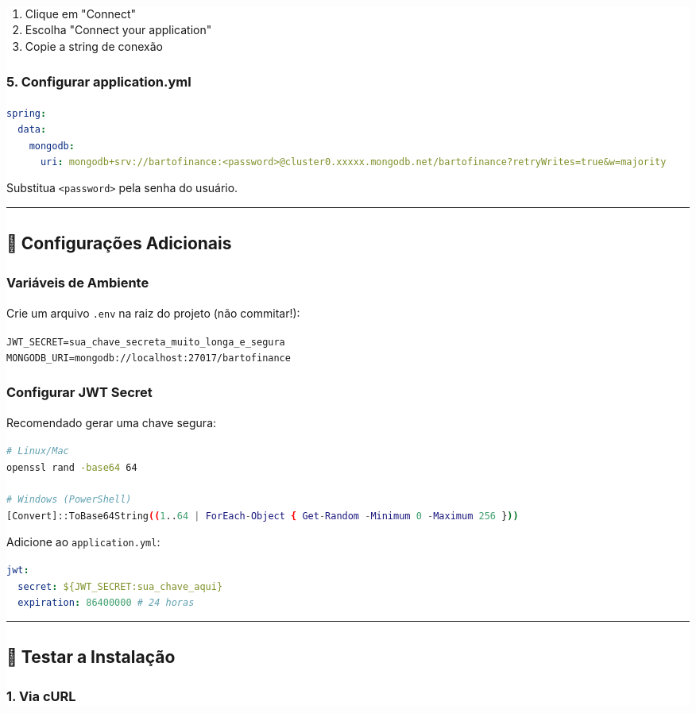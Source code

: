 1. Clique em "Connect"
2. Escolha "Connect your application"
3. Copie a string de conexão

### 5. Configurar application.yml

```yaml
spring:
  data:
    mongodb:
      uri: mongodb+srv://bartofinance:<password>@cluster0.xxxxx.mongodb.net/bartofinance?retryWrites=true&w=majority
```

Substitua `<password>` pela senha do usuário.

---

## 🔧 Configurações Adicionais

### Variáveis de Ambiente

Crie um arquivo `.env` na raiz do projeto (não commitar!):

```env
JWT_SECRET=sua_chave_secreta_muito_longa_e_segura
MONGODB_URI=mongodb://localhost:27017/bartofinance
```

### Configurar JWT Secret

Recomendado gerar uma chave segura:

```bash
# Linux/Mac
openssl rand -base64 64

# Windows (PowerShell)
[Convert]::ToBase64String((1..64 | ForEach-Object { Get-Random -Minimum 0 -Maximum 256 }))
```

Adicione ao `application.yml`:

```yaml
jwt:
  secret: ${JWT_SECRET:sua_chave_aqui}
  expiration: 86400000 # 24 horas
```

---

## 🧪 Testar a Instalação

### 1. Via cURL
